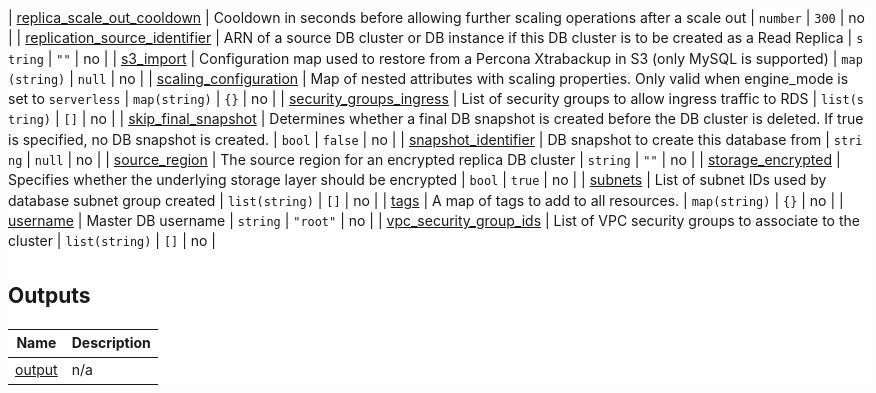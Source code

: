 | <a name="input_replica_scale_out_cooldown"></a> [replica\_scale\_out\_cooldown](#input\_replica\_scale\_out\_cooldown) | Cooldown in seconds before allowing further scaling operations after a scale out | `number` | `300` | no |
| <a name="input_replication_source_identifier"></a> [replication\_source\_identifier](#input\_replication\_source\_identifier) | ARN of a source DB cluster or DB instance if this DB cluster is to be created as a Read Replica | `string` | `""` | no |
| <a name="input_s3_import"></a> [s3\_import](#input\_s3\_import) | Configuration map used to restore from a Percona Xtrabackup in S3 (only MySQL is supported) | `map(string)` | `null` | no |
| <a name="input_scaling_configuration"></a> [scaling\_configuration](#input\_scaling\_configuration) | Map of nested attributes with scaling properties. Only valid when engine\_mode is set to `serverless` | `map(string)` | `{}` | no |
| <a name="input_security_groups_ingress"></a> [security\_groups\_ingress](#input\_security\_groups\_ingress) | List of security groups to allow ingress traffic to RDS | `list(string)` | `[]` | no |
| <a name="input_skip_final_snapshot"></a> [skip\_final\_snapshot](#input\_skip\_final\_snapshot) | Determines whether a final DB snapshot is created before the DB cluster is deleted. If true is specified, no DB snapshot is created. | `bool` | `false` | no |
| <a name="input_snapshot_identifier"></a> [snapshot\_identifier](#input\_snapshot\_identifier) | DB snapshot to create this database from | `string` | `null` | no |
| <a name="input_source_region"></a> [source\_region](#input\_source\_region) | The source region for an encrypted replica DB cluster | `string` | `""` | no |
| <a name="input_storage_encrypted"></a> [storage\_encrypted](#input\_storage\_encrypted) | Specifies whether the underlying storage layer should be encrypted | `bool` | `true` | no |
| <a name="input_subnets"></a> [subnets](#input\_subnets) | List of subnet IDs used by database subnet group created | `list(string)` | `[]` | no |
| <a name="input_tags"></a> [tags](#input\_tags) | A map of tags to add to all resources. | `map(string)` | `{}` | no |
| <a name="input_username"></a> [username](#input\_username) | Master DB username | `string` | `"root"` | no |
| <a name="input_vpc_security_group_ids"></a> [vpc\_security\_group\_ids](#input\_vpc\_security\_group\_ids) | List of VPC security groups to associate to the cluster | `list(string)` | `[]` | no |

## Outputs

| Name | Description |
|------|-------------|
| <a name="output_output"></a> [output](#output\_output) | n/a |
